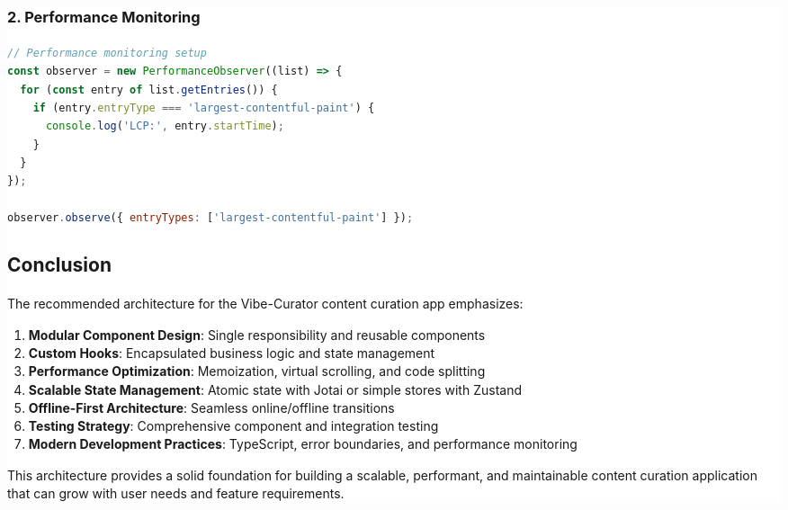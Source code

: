 ### 2. Performance Monitoring
```javascript
// Performance monitoring setup
const observer = new PerformanceObserver((list) => {
  for (const entry of list.getEntries()) {
    if (entry.entryType === 'largest-contentful-paint') {
      console.log('LCP:', entry.startTime);
    }
  }
});

observer.observe({ entryTypes: ['largest-contentful-paint'] });
```

## Conclusion

The recommended architecture for the Vibe-Curator content curation app emphasizes:

1. **Modular Component Design**: Single responsibility and reusable components
2. **Custom Hooks**: Encapsulated business logic and state management
3. **Performance Optimization**: Memoization, virtual scrolling, and code splitting
4. **Scalable State Management**: Atomic state with Jotai or simple stores with Zustand
5. **Offline-First Architecture**: Seamless online/offline transitions
6. **Testing Strategy**: Comprehensive component and integration testing
7. **Modern Development Practices**: TypeScript, error boundaries, and performance monitoring

This architecture provides a solid foundation for building a scalable, performant, and maintainable content curation application that can grow with user needs and feature requirements.